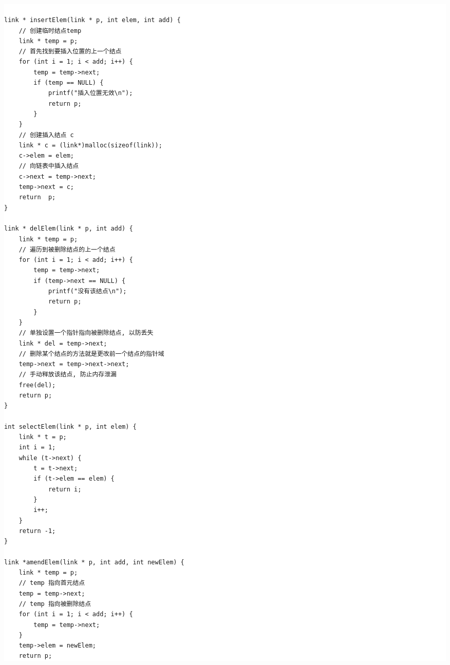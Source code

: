 ```
 
link * insertElem(link * p, int elem, int add) {
    // 创建临时结点temp
    link * temp = p;
    // 首先找到要插入位置的上一个结点
    for (int i = 1; i < add; i++) {
        temp = temp->next;
        if (temp == NULL) {
            printf("插入位置无效\n");
            return p;
        }
    }
    // 创建插入结点 c
    link * c = (link*)malloc(sizeof(link));
    c->elem = elem;
    // 向链表中插入结点
    c->next = temp->next;
    temp->next = c;
    return  p;
}
 
link * delElem(link * p, int add) {
    link * temp = p;
    // 遍历到被删除结点的上一个结点
    for (int i = 1; i < add; i++) {
        temp = temp->next;
        if (temp->next == NULL) {
            printf("没有该结点\n");
            return p;
        }
    }
    // 单独设置一个指针指向被删除结点, 以防丢失
    link * del = temp->next;
    // 删除某个结点的方法就是更改前一个结点的指针域
    temp->next = temp->next->next;
    // 手动释放该结点, 防止内存泄漏
    free(del);
    return p;
}
 
int selectElem(link * p, int elem) {
    link * t = p;
    int i = 1;
    while (t->next) {
        t = t->next;
        if (t->elem == elem) {
            return i;
        }
        i++;
    }
    return -1;
}
 
link *amendElem(link * p, int add, int newElem) {
    link * temp = p;
    // temp 指向首元结点
    temp = temp->next;
    // temp 指向被删除结点
    for (int i = 1; i < add; i++) {
        temp = temp->next;
    }
    temp->elem = newElem;
    return p;
```